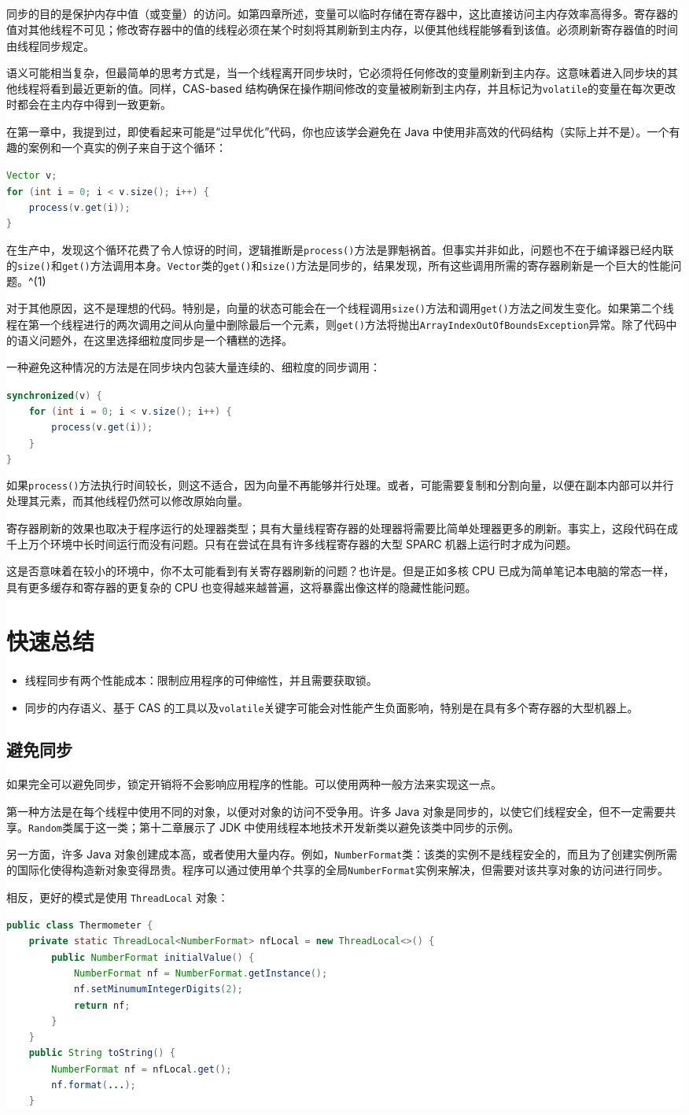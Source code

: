 同步的目的是保护内存中值（或变量）的访问。如第四章所述，变量可以临时存储在寄存器中，这比直接访问主内存效率高得多。寄存器的值对其他线程不可见；修改寄存器中的值的线程必须在某个时刻将其刷新到主内存，以便其他线程能够看到该值。必须刷新寄存器值的时间由线程同步规定。

语义可能相当复杂，但最简单的思考方式是，当一个线程离开同步块时，它必须将任何修改的变量刷新到主内存。这意味着进入同步块的其他线程将看到最近更新的值。同样，CAS-based 结构确保在操作期间修改的变量被刷新到主内存，并且标记为`volatile`的变量在每次更改时都会在主内存中得到一致更新。

在第一章中，我提到过，即使看起来可能是“过早优化”代码，你也应该学会避免在 Java 中使用非高效的代码结构（实际上并不是）。一个有趣的案例和一个真实的例子来自于这个循环：

```java
Vector v;
for (int i = 0; i < v.size(); i++) {
    process(v.get(i));
}
```

在生产中，发现这个循环花费了令人惊讶的时间，逻辑推断是`process()`方法是罪魁祸首。但事实并非如此，问题也不在于编译器已经内联的`size()`和`get()`方法调用本身。`Vector`类的`get()`和`size()`方法是同步的，结果发现，所有这些调用所需的寄存器刷新是一个巨大的性能问题。^(1)

对于其他原因，这不是理想的代码。特别是，向量的状态可能会在一个线程调用`size()`方法和调用`get()`方法之间发生变化。如果第二个线程在第一个线程进行的两次调用之间从向量中删除最后一个元素，则`get()`方法将抛出`ArrayIndexOutOfBoundsException`异常。除了代码中的语义问题外，在这里选择细粒度同步是一个糟糕的选择。

一种避免这种情况的方法是在同步块内包装大量连续的、细粒度的同步调用：

```java
synchronized(v) {
    for (int i = 0; i < v.size(); i++) {
        process(v.get(i));
    }
}
```

如果`process()`方法执行时间较长，则这不适合，因为向量不再能够并行处理。或者，可能需要复制和分割向量，以便在副本内部可以并行处理其元素，而其他线程仍然可以修改原始向量。

寄存器刷新的效果也取决于程序运行的处理器类型；具有大量线程寄存器的处理器将需要比简单处理器更多的刷新。事实上，这段代码在成千上万个环境中长时间运行而没有问题。只有在尝试在具有许多线程寄存器的大型 SPARC 机器上运行时才成为问题。

这是否意味着在较小的环境中，你不太可能看到有关寄存器刷新的问题？也许是。但是正如多核 CPU 已成为简单笔记本电脑的常态一样，具有更多缓存和寄存器的更复杂的 CPU 也变得越来越普遍，这将暴露出像这样的隐藏性能问题。

# 快速总结

+   线程同步有两个性能成本：限制应用程序的可伸缩性，并且需要获取锁。

+   同步的内存语义、基于 CAS 的工具以及`volatile`关键字可能会对性能产生负面影响，特别是在具有多个寄存器的大型机器上。

## 避免同步

如果完全可以避免同步，锁定开销将不会影响应用程序的性能。可以使用两种一般方法来实现这一点。

第一种方法是在每个线程中使用不同的对象，以便对对象的访问不受争用。许多 Java 对象是同步的，以使它们线程安全，但不一定需要共享。`Random`类属于这一类；第十二章展示了 JDK 中使用线程本地技术开发新类以避免该类中同步的示例。

另一方面，许多 Java 对象创建成本高，或者使用大量内存。例如，`NumberFormat`类：该类的实例不是线程安全的，而且为了创建实例所需的国际化使得构造新对象变得昂贵。程序可以通过使用单个共享的全局`NumberFormat`实例来解决，但需要对该共享对象的访问进行同步。

相反，更好的模式是使用 `ThreadLocal` 对象：

```java
public class Thermometer {
    private static ThreadLocal<NumberFormat> nfLocal = new ThreadLocal<>() {
        public NumberFormat initialValue() {
            NumberFormat nf = NumberFormat.getInstance();
            nf.setMinumumIntegerDigits(2);
            return nf;
        }
    }
    public String toString() {
        NumberFormat nf = nfLocal.get();
        nf.format(...);
    }
```